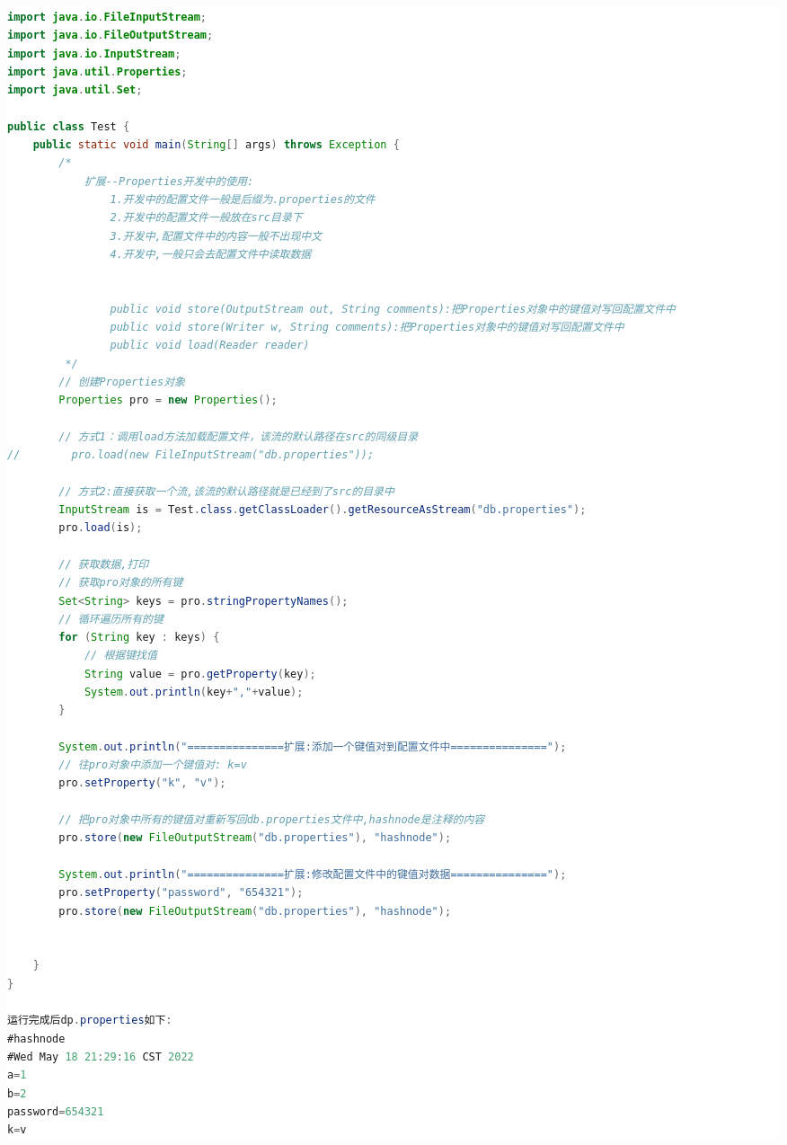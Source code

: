 ```java
import java.io.FileInputStream;
import java.io.FileOutputStream;
import java.io.InputStream;
import java.util.Properties;
import java.util.Set;

public class Test {
    public static void main(String[] args) throws Exception {
        /*
            扩展--Properties开发中的使用:
                1.开发中的配置文件一般是后缀为.properties的文件
                2.开发中的配置文件一般放在src目录下
                3.开发中,配置文件中的内容一般不出现中文
                4.开发中,一般只会去配置文件中读取数据


                public void store(OutputStream out, String comments):把Properties对象中的键值对写回配置文件中
                public void store(Writer w, String comments):把Properties对象中的键值对写回配置文件中
                public void load(Reader reader)
         */
        // 创建Properties对象
        Properties pro = new Properties();

        // 方式1：调用load方法加载配置文件，该流的默认路径在src的同级目录
//        pro.load(new FileInputStream("db.properties"));

        // 方式2:直接获取一个流,该流的默认路径就是已经到了src的目录中
        InputStream is = Test.class.getClassLoader().getResourceAsStream("db.properties");
        pro.load(is);

        // 获取数据,打印
        // 获取pro对象的所有键
        Set<String> keys = pro.stringPropertyNames();
        // 循环遍历所有的键
        for (String key : keys) {
            // 根据键找值
            String value = pro.getProperty(key);
            System.out.println(key+","+value);
        }

        System.out.println("===============扩展:添加一个键值对到配置文件中===============");
        // 往pro对象中添加一个键值对: k=v
        pro.setProperty("k", "v");

        // 把pro对象中所有的键值对重新写回db.properties文件中,hashnode是注释的内容
        pro.store(new FileOutputStream("db.properties"), "hashnode");

        System.out.println("===============扩展:修改配置文件中的键值对数据===============");
        pro.setProperty("password", "654321");
        pro.store(new FileOutputStream("db.properties"), "hashnode");


    }
}

运行完成后dp.properties如下:
#hashnode
#Wed May 18 21:29:16 CST 2022
a=1
b=2
password=654321
k=v

```